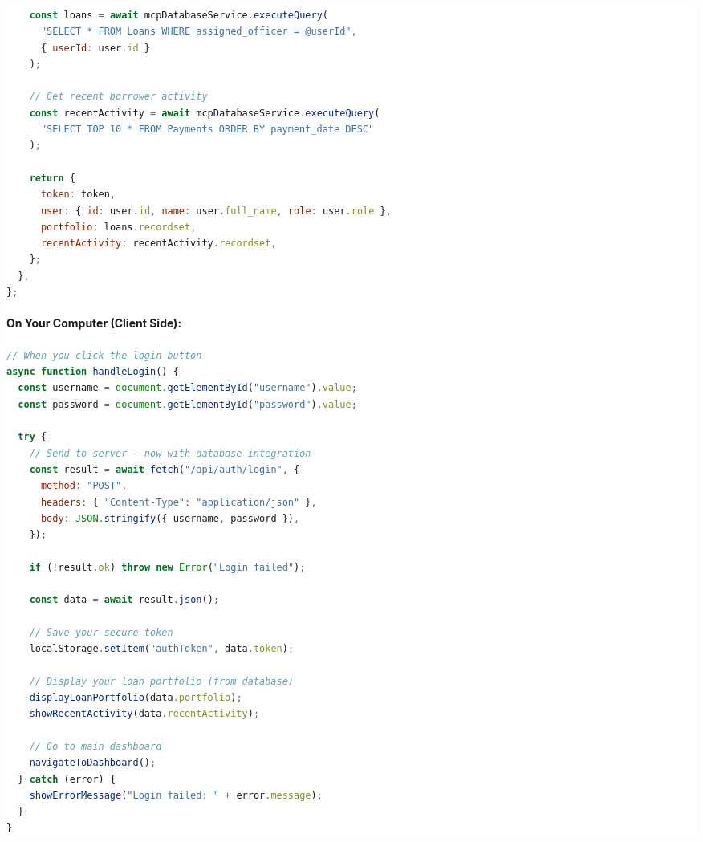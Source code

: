 ```javascript
    const loans = await mcpDatabaseService.executeQuery(
      "SELECT * FROM Loans WHERE assigned_officer = @userId",
      { userId: user.id }
    );

    // Get recent borrower activity
    const recentActivity = await mcpDatabaseService.executeQuery(
      "SELECT TOP 10 * FROM Payments ORDER BY payment_date DESC"
    );

    return {
      token: token,
      user: { id: user.id, name: user.full_name, role: user.role },
      portfolio: loans.recordset,
      recentActivity: recentActivity.recordset,
    };
  },
};
```

#### On Your Computer (Client Side):

```javascript
// When you click the login button
async function handleLogin() {
  const username = document.getElementById("username").value;
  const password = document.getElementById("password").value;

  try {
    // Send to server - now with database integration
    const result = await fetch("/api/auth/login", {
      method: "POST",
      headers: { "Content-Type": "application/json" },
      body: JSON.stringify({ username, password }),
    });

    if (!result.ok) throw new Error("Login failed");

    const data = await result.json();

    // Save your secure token
    localStorage.setItem("authToken", data.token);

    // Display your loan portfolio (from database)
    displayLoanPortfolio(data.portfolio);
    showRecentActivity(data.recentActivity);

    // Go to main dashboard
    navigateToDashboard();
  } catch (error) {
    showErrorMessage("Login failed: " + error.message);
  }
}
```
